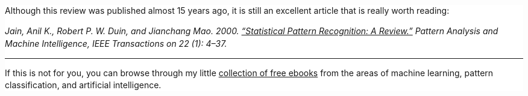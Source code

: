 Although this review was published almost 15 years ago, it is still an excellent article that is really worth reading:

*Jain, Anil K., Robert P. W. Duin, and Jianchang Mao. 2000. [“Statistical Pattern Recognition: A Review.”](http://ieeexplore.ieee.org/xpl/login.jsp?tp=&arnumber=824819&url=http%3A%2F%2Fieeexplore.ieee.org%2Fiel5%2F34%2F17859%2F00824819) Pattern Analysis and Machine Intelligence, IEEE Transactions on 22 (1): 4–37.*

<hr>

If this is not for you, you can browse through my little [collection of free ebooks](https://github.com/rasbt/pattern_classification/blob/master/resources/machine_learning_ebooks.md) from the areas of machine learning, pattern classification, and artificial intelligence.
